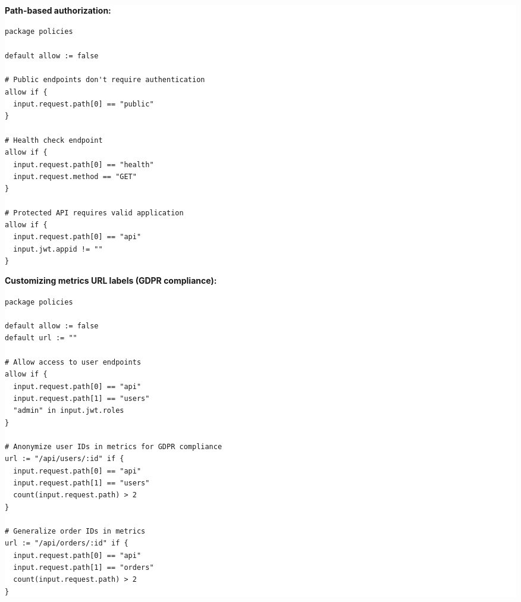 **Path-based authorization:**
```rego
package policies

default allow := false

# Public endpoints don't require authentication
allow if {
  input.request.path[0] == "public"
}

# Health check endpoint
allow if {
  input.request.path[0] == "health"
  input.request.method == "GET"
}

# Protected API requires valid application
allow if {
  input.request.path[0] == "api"
  input.jwt.appid != ""
}
```

**Customizing metrics URL labels (GDPR compliance):**
```rego
package policies

default allow := false
default url := ""

# Allow access to user endpoints
allow if {
  input.request.path[0] == "api"
  input.request.path[1] == "users"
  "admin" in input.jwt.roles
}

# Anonymize user IDs in metrics for GDPR compliance
url := "/api/users/:id" if {
  input.request.path[0] == "api"
  input.request.path[1] == "users"
  count(input.request.path) > 2
}

# Generalize order IDs in metrics
url := "/api/orders/:id" if {
  input.request.path[0] == "api"
  input.request.path[1] == "orders"
  count(input.request.path) > 2
}
```
